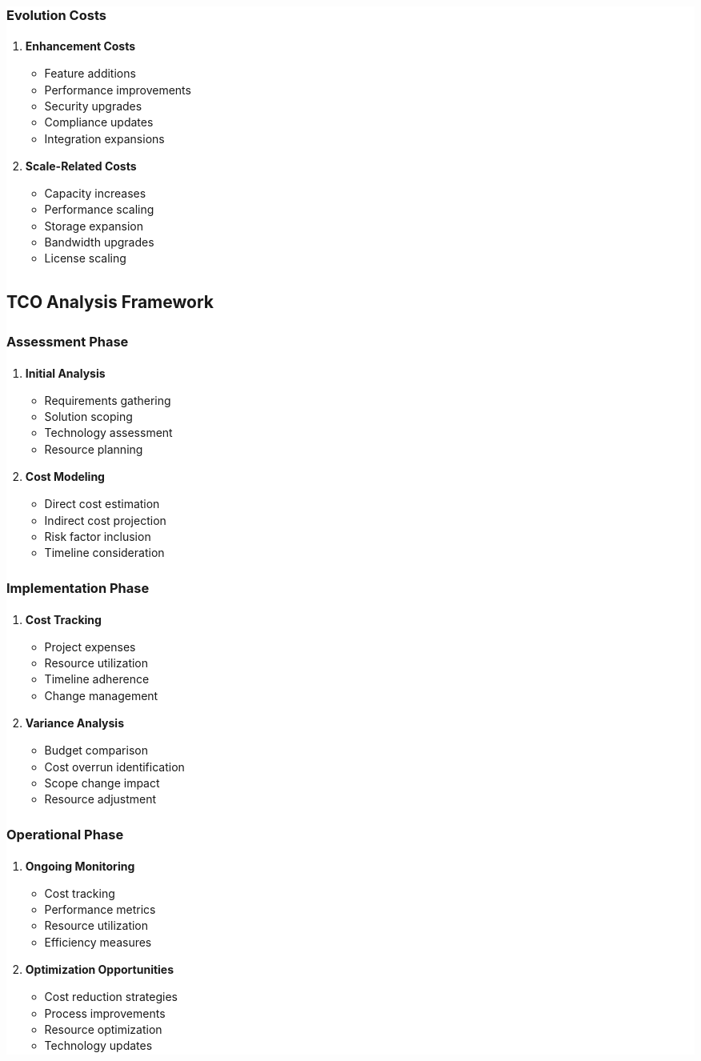 ### Evolution Costs
1. **Enhancement Costs**
   - Feature additions
   - Performance improvements
   - Security upgrades
   - Compliance updates
   - Integration expansions

2. **Scale-Related Costs**
   - Capacity increases
   - Performance scaling
   - Storage expansion
   - Bandwidth upgrades
   - License scaling

## TCO Analysis Framework

### Assessment Phase
1. **Initial Analysis**
   - Requirements gathering
   - Solution scoping
   - Technology assessment
   - Resource planning

2. **Cost Modeling**
   - Direct cost estimation
   - Indirect cost projection
   - Risk factor inclusion
   - Timeline consideration

### Implementation Phase
1. **Cost Tracking**
   - Project expenses
   - Resource utilization
   - Timeline adherence
   - Change management

2. **Variance Analysis**
   - Budget comparison
   - Cost overrun identification
   - Scope change impact
   - Resource adjustment

### Operational Phase
1. **Ongoing Monitoring**
   - Cost tracking
   - Performance metrics
   - Resource utilization
   - Efficiency measures

2. **Optimization Opportunities**
   - Cost reduction strategies
   - Process improvements
   - Resource optimization
   - Technology updates
